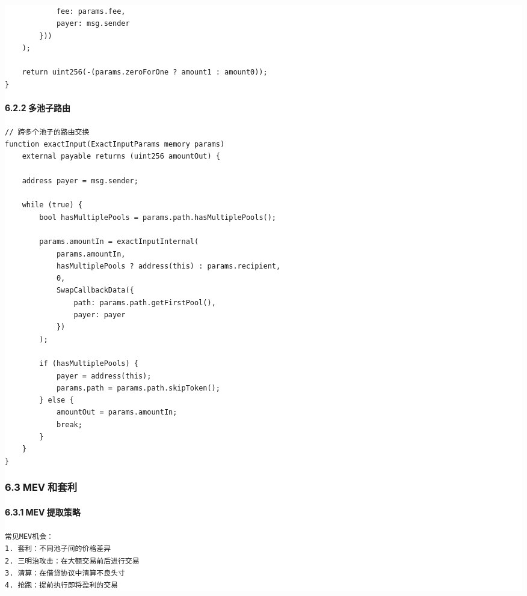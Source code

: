 ```solidity
            fee: params.fee,
            payer: msg.sender
        }))
    );
    
    return uint256(-(params.zeroForOne ? amount1 : amount0));
}
```

#### 6.2.2 多池子路由

```solidity
// 跨多个池子的路由交换
function exactInput(ExactInputParams memory params) 
    external payable returns (uint256 amountOut) {
    
    address payer = msg.sender;
    
    while (true) {
        bool hasMultiplePools = params.path.hasMultiplePools();
        
        params.amountIn = exactInputInternal(
            params.amountIn,
            hasMultiplePools ? address(this) : params.recipient,
            0,
            SwapCallbackData({
                path: params.path.getFirstPool(),
                payer: payer
            })
        );
        
        if (hasMultiplePools) {
            payer = address(this);
            params.path = params.path.skipToken();
        } else {
            amountOut = params.amountIn;
            break;
        }
    }
}
```

### 6.3 MEV 和套利

#### 6.3.1 MEV 提取策略

```
常见MEV机会：
1. 套利：不同池子间的价格差异
2. 三明治攻击：在大额交易前后进行交易
3. 清算：在借贷协议中清算不良头寸
4. 抢跑：提前执行即将盈利的交易
```
